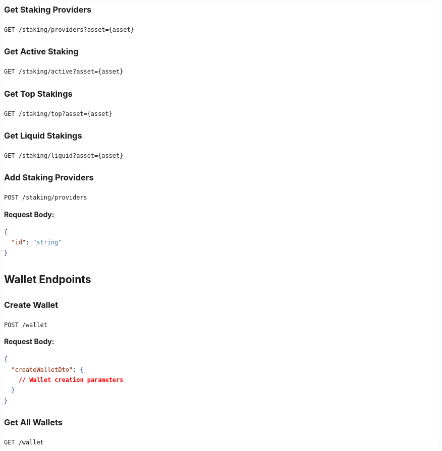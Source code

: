 ### Get Staking Providers
```http
GET /staking/providers?asset={asset}
```

### Get Active Staking
```http
GET /staking/active?asset={asset}
```

### Get Top Stakings
```http
GET /staking/top?asset={asset}
```

### Get Liquid Stakings
```http
GET /staking/liquid?asset={asset}
```

### Add Staking Providers
```http
POST /staking/providers
```

**Request Body:**
```json
{
  "id": "string"
}
```

## Wallet Endpoints

### Create Wallet
```http
POST /wallet
```

**Request Body:**
```json
{
  "createWalletDto": {
    // Wallet creation parameters
  }
}
```

### Get All Wallets
```http
GET /wallet
```

